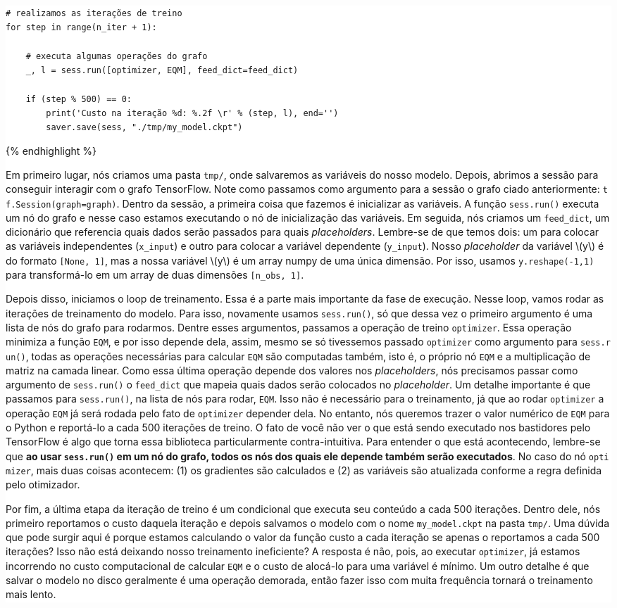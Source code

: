     
    # realizamos as iterações de treino
    for step in range(n_iter + 1):
        
        # executa algumas operações do grafo
        _, l = sess.run([optimizer, EQM], feed_dict=feed_dict)
        
        if (step % 500) == 0:
            print('Custo na iteração %d: %.2f \r' % (step, l), end='')
            saver.save(sess, "./tmp/my_model.ckpt")

{% endhighlight %}


Em primeiro lugar, nós criamos uma pasta `tmp/`, onde salvaremos as variáveis do nosso modelo. Depois, abrimos a sessão para conseguir interagir com o grafo TensorFlow. Note como passamos como argumento para a sessão o grafo ciado anteriormente: `tf.Session(graph=graph)`. Dentro da sessão, a primeira coisa que fazemos é inicializar as variáveis. A função `sess.run()` executa um nó do grafo e nesse caso estamos executando o nó de inicialização das variáveis. Em seguida, nós criamos um `feed_dict`, um dicionário que referencia quais dados serão passados para quais *placeholders*. Lembre-se de que temos dois: um para colocar as variáveis independentes (`x_input`) e outro para colocar a variável dependente (`y_input`). Nosso *placeholder* da variável \\(y\\) é do formato `[None, 1]`, mas a nossa variável \\(y\\) é um array numpy de uma única dimensão. Por isso, usamos `y.reshape(-1,1)` para transformá-lo em um array de duas dimensões `[n_obs, 1]`.

Depois disso, iniciamos o loop de treinamento. Essa é a parte mais importante da fase de execução. Nesse loop, vamos rodar as iterações de treinamento do modelo. Para isso, novamente usamos `sess.run()`, só que dessa vez o primeiro argumento é uma lista de nós do grafo para rodarmos. Dentre esses argumentos, passamos a operação de treino `optimizer`. Essa operação minimiza a função `EQM`, e por isso depende dela, assim, mesmo se só tivessemos passado `optimizer` como argumento para `sess.run()`, todas as operações necessárias para calcular `EQM` são computadas também, isto é, o próprio nó `EQM` e a multiplicação de matriz na camada linear. Como essa última operação depende dos valores nos *placeholders*, nós precisamos passar como argumento de `sess.run()` o `feed_dict` que mapeia quais dados serão colocados no *placeholder*. Um detalhe importante é que passamos para `sess.run()`, na lista de nós para rodar, `EQM`. Isso não é necessário para o treinamento, já que ao rodar `optimizer` a operação `EQM` já será rodada pelo fato de `optimizer` depender dela. No entanto, nós queremos trazer o valor numérico de `EQM` para o Python e reportá-lo a cada 500 iterações de treino. O fato de você não ver o que está sendo executado nos bastidores pelo TensorFlow é algo que torna essa biblioteca particularmente contra-intuitiva. Para entender o que está acontecendo, lembre-se que **ao usar `sess.run()` em um nó do grafo, todos os nós dos quais ele depende também serão executados**. No caso do nó `optimizer`, mais duas coisas acontecem: (1) os gradientes são calculados e (2) as variáveis são atualizada conforme a regra definida pelo otimizador.

Por fim, a última etapa da iteração de treino é um condicional que executa seu conteúdo a cada 500 iterações. Dentro dele, nós primeiro reportamos o custo daquela iteração e depois salvamos o modelo com o nome `my_model.ckpt` na pasta `tmp/`. Uma dúvida que pode surgir aqui é porque estamos calculando o valor da função custo a cada iteração se apenas o reportamos a cada 500 iterações? Isso não está deixando nosso treinamento ineficiente? A resposta é não, pois, ao executar `optimizer`, já estamos incorrendo no custo computacional de calcular `EQM` e o custo de alocá-lo para uma variável é mínimo. Um outro detalhe é que salvar o modelo no disco geralmente é uma operação demorada, então fazer isso com muita frequência tornará o treinamento mais lento. 
